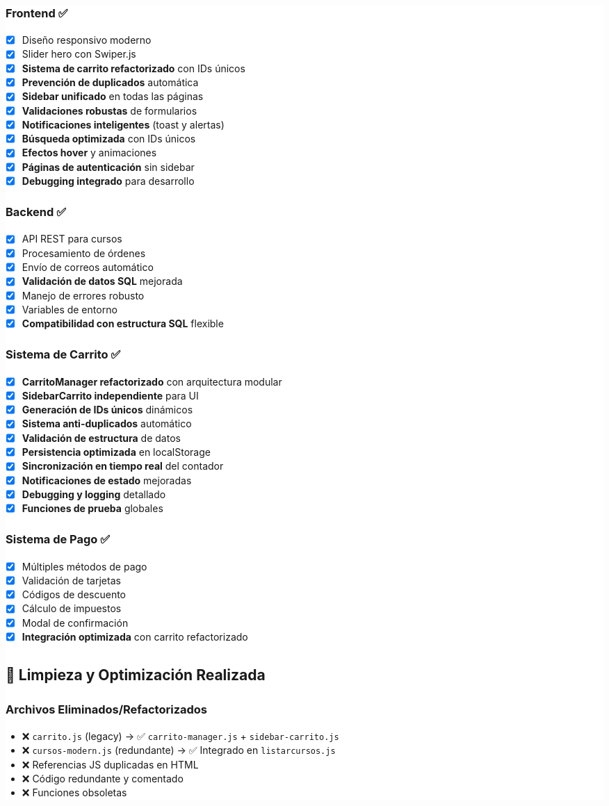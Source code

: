 ### Frontend ✅
- [x] Diseño responsivo moderno
- [x] Slider hero con Swiper.js
- [x] **Sistema de carrito refactorizado** con IDs únicos
- [x] **Prevención de duplicados** automática
- [x] **Sidebar unificado** en todas las páginas
- [x] **Validaciones robustas** de formularios
- [x] **Notificaciones inteligentes** (toast y alertas)
- [x] **Búsqueda optimizada** con IDs únicos
- [x] **Efectos hover** y animaciones
- [x] **Páginas de autenticación** sin sidebar
- [x] **Debugging integrado** para desarrollo

### Backend ✅
- [x] API REST para cursos
- [x] Procesamiento de órdenes
- [x] Envío de correos automático
- [x] **Validación de datos SQL** mejorada
- [x] Manejo de errores robusto
- [x] Variables de entorno
- [x] **Compatibilidad con estructura SQL** flexible

### Sistema de Carrito ✅
- [x] **CarritoManager refactorizado** con arquitectura modular
- [x] **SidebarCarrito independiente** para UI
- [x] **Generación de IDs únicos** dinámicos
- [x] **Sistema anti-duplicados** automático
- [x] **Validación de estructura** de datos
- [x] **Persistencia optimizada** en localStorage
- [x] **Sincronización en tiempo real** del contador
- [x] **Notificaciones de estado** mejoradas
- [x] **Debugging y logging** detallado
- [x] **Funciones de prueba** globales

### Sistema de Pago ✅
- [x] Múltiples métodos de pago
- [x] Validación de tarjetas
- [x] Códigos de descuento
- [x] Cálculo de impuestos
- [x] Modal de confirmación
- [x] **Integración optimizada** con carrito refactorizado

## 🧹 Limpieza y Optimización Realizada

### Archivos Eliminados/Refactorizados
- ❌ `carrito.js` (legacy) → ✅ `carrito-manager.js` + `sidebar-carrito.js`
- ❌ `cursos-modern.js` (redundante) → ✅ Integrado en `listarcursos.js`
- ❌ Referencias JS duplicadas en HTML
- ❌ Código redundante y comentado
- ❌ Funciones obsoletas
